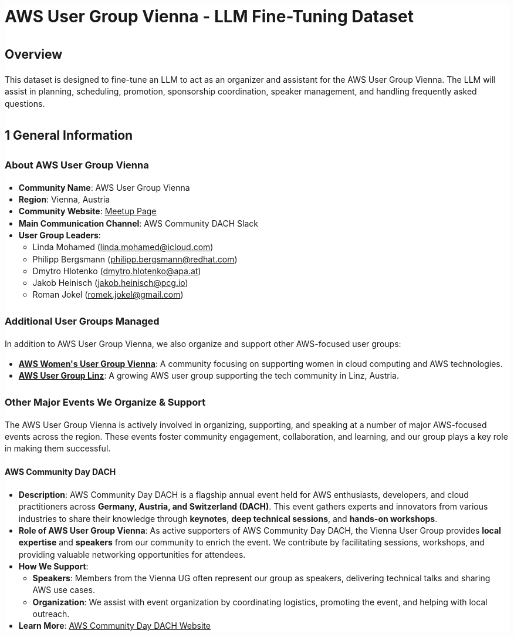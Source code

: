 # AWS User Group Vienna - LLM Fine-Tuning Dataset

## Overview
This dataset is designed to fine-tune an LLM to act as an organizer and assistant for the AWS User Group Vienna. The LLM will assist in planning, scheduling, promotion, sponsorship coordination, speaker management, and handling frequently asked questions.

## 1 General Information

### About AWS User Group Vienna
- **Community Name**: AWS User Group Vienna
- **Region**: Vienna, Austria
- **Community Website**: [Meetup Page](https://www.meetup.com/amazon-web-services-aws-vienna/)
- **Main Communication Channel**: AWS Community DACH Slack
- **User Group Leaders**:
  - Linda Mohamed ([linda.mohamed@icloud.com](mailto:linda.mohamed@icloud.com))
  - Philipp Bergsmann ([philipp.bergsmann@redhat.com](mailto:philipp.bergsmann@redhat.com))
  - Dmytro Hlotenko ([dmytro.hlotenko@apa.at](mailto:dmytro.hlotenko@apa.at))
  - Jakob Heinisch ([jakob.heinisch@pcg.io](mailto:jakob.heinisch@pcg.io))
  - Roman Jokel ([romek.jokel@gmail.com](mailto:romek.jokel@gmail.com))

### Additional User Groups Managed
In addition to AWS User Group Vienna, we also organize and support other AWS-focused user groups:
- **[AWS Women's User Group Vienna](https://www.meetup.com/aws-womens-user-group-vienna/)**: A community focusing on supporting women in cloud computing and AWS technologies.
- **[AWS User Group Linz](https://www.meetup.com/aws-user-group-linz/)**: A growing AWS user group supporting the tech community in Linz, Austria.

### Other Major Events We Organize & Support

The AWS User Group Vienna is actively involved in organizing, supporting, and speaking at a number of major AWS-focused events across the region. These events foster community engagement, collaboration, and learning, and our group plays a key role in making them successful.

#### **AWS Community Day DACH**
- **Description**: AWS Community Day DACH is a flagship annual event held for AWS enthusiasts, developers, and cloud practitioners across **Germany, Austria, and Switzerland (DACH)**. This event gathers experts and innovators from various industries to share their knowledge through **keynotes**, **deep technical sessions**, and **hands-on workshops**.
- **Role of AWS User Group Vienna**: As active supporters of AWS Community Day DACH, the Vienna User Group provides **local expertise** and **speakers** from our community to enrich the event. We contribute by facilitating sessions, workshops, and providing valuable networking opportunities for attendees.
- **How We Support**: 
  - **Speakers**: Members from the Vienna UG often represent our group as speakers, delivering technical talks and sharing AWS use cases.
  - **Organization**: We assist with event organization by coordinating logistics, promoting the event, and helping with local outreach.
- **Learn More**: [AWS Community Day DACH Website](https://aws-community-day.de/)
